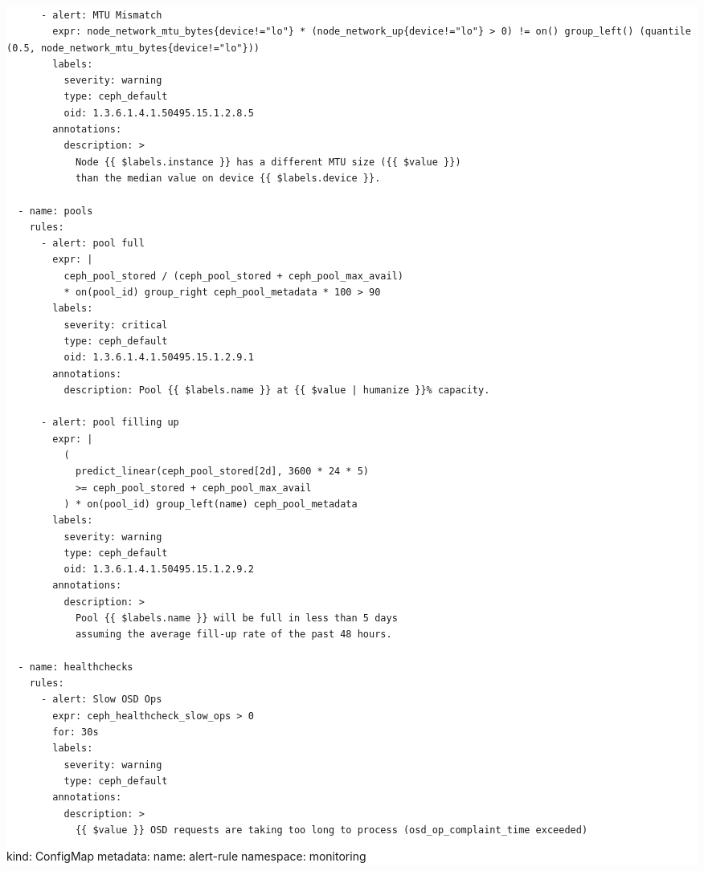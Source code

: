           - alert: MTU Mismatch
            expr: node_network_mtu_bytes{device!="lo"} * (node_network_up{device!="lo"} > 0) != on() group_left() (quantile(0.5, node_network_mtu_bytes{device!="lo"}))
            labels:
              severity: warning
              type: ceph_default
              oid: 1.3.6.1.4.1.50495.15.1.2.8.5
            annotations:
              description: >
                Node {{ $labels.instance }} has a different MTU size ({{ $value }})
                than the median value on device {{ $labels.device }}.

      - name: pools
        rules:
          - alert: pool full
            expr: |
              ceph_pool_stored / (ceph_pool_stored + ceph_pool_max_avail)
              * on(pool_id) group_right ceph_pool_metadata * 100 > 90
            labels:
              severity: critical
              type: ceph_default
              oid: 1.3.6.1.4.1.50495.15.1.2.9.1
            annotations:
              description: Pool {{ $labels.name }} at {{ $value | humanize }}% capacity.

          - alert: pool filling up
            expr: |
              (
                predict_linear(ceph_pool_stored[2d], 3600 * 24 * 5)
                >= ceph_pool_stored + ceph_pool_max_avail
              ) * on(pool_id) group_left(name) ceph_pool_metadata
            labels:
              severity: warning
              type: ceph_default
              oid: 1.3.6.1.4.1.50495.15.1.2.9.2
            annotations:
              description: >
                Pool {{ $labels.name }} will be full in less than 5 days
                assuming the average fill-up rate of the past 48 hours.

      - name: healthchecks
        rules:
          - alert: Slow OSD Ops
            expr: ceph_healthcheck_slow_ops > 0
            for: 30s
            labels:
              severity: warning
              type: ceph_default
            annotations:
              description: >
                {{ $value }} OSD requests are taking too long to process (osd_op_complaint_time exceeded)
kind: ConfigMap
metadata:
  name: alert-rule
  namespace: monitoring
  